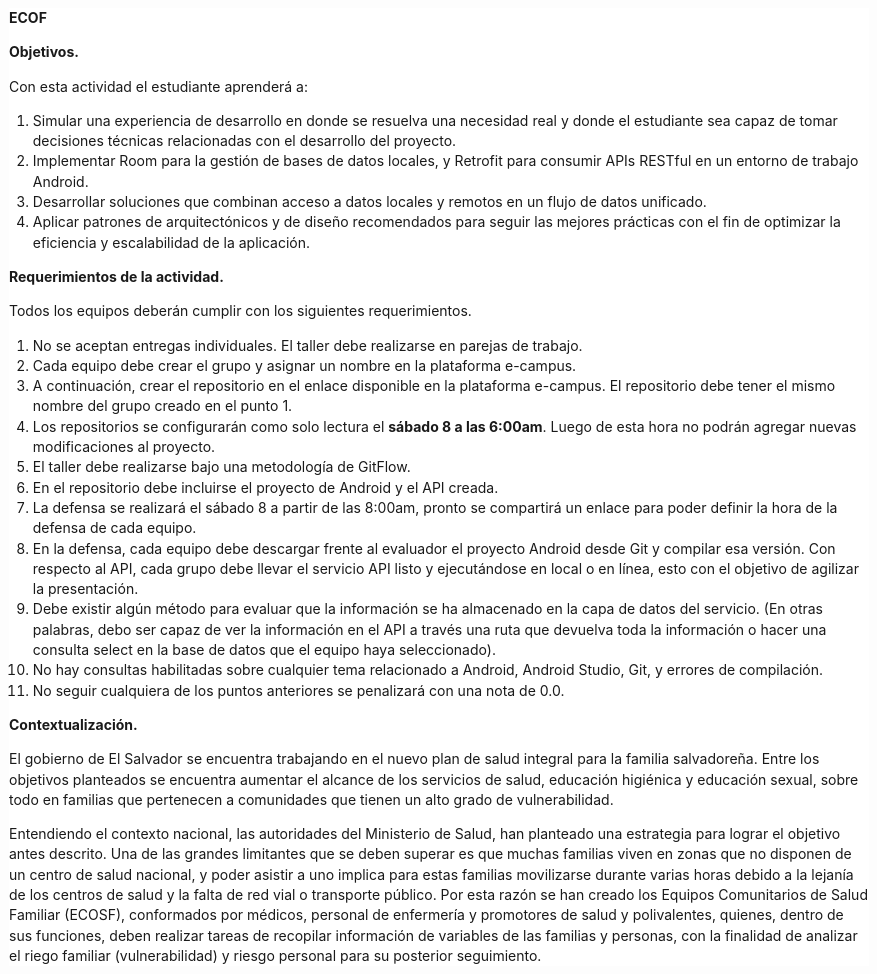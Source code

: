 ﻿**ECOF**

**Objetivos.** 

Con esta actividad el estudiante aprenderá a: 

1. Simular  una  experiencia  de  desarrollo  en  donde  se  resuelva  una  necesidad  real  y  donde  el estudiante sea capaz de tomar decisiones técnicas relacionadas con el desarrollo del proyecto. 
1. Implementar Room para la gestión de bases de datos locales, y Retrofit para consumir APIs RESTful en un entorno de trabajo Android. 
1. Desarrollar soluciones que combinan acceso a datos locales y remotos en un flujo de datos unificado. 
1. Aplicar patrones de arquitectónicos y de diseño recomendados para seguir las mejores prácticas con el fin de optimizar la eficiencia y escalabilidad de la aplicación. 

**Requerimientos de la actividad.** 

Todos los equipos deberán cumplir con los siguientes requerimientos. 

1. No se aceptan entregas individuales. El taller debe realizarse en parejas de trabajo. 
1. Cada equipo debe crear el grupo y asignar un nombre en la plataforma e-campus. 
1. A  continuación,  crear  el  repositorio  en  el  enlace  disponible  en  la  plataforma  e-campus.  El repositorio debe tener el mismo nombre del grupo creado en el punto 1.  
1. Los repositorios se configurarán como solo lectura el **sábado 8 a las 6:00am**. Luego de esta hora no podrán agregar nuevas modificaciones al proyecto. 
1. El taller debe realizarse bajo una metodología de GitFlow.  
1. En el repositorio debe incluirse el proyecto de Android y el API creada. 
1. La defensa se realizará el sábado 8 a partir de las 8:00am, pronto se compartirá un enlace para poder definir la hora de la defensa de cada equipo. 
1. En la defensa, cada equipo debe descargar frente al evaluador el proyecto Android desde Git y compilar  esa  versión.  Con  respecto  al API,  cada  grupo  debe  llevar  el  servicio API  listo  y ejecutándose en local o en línea, esto con el objetivo de agilizar la presentación. 
1. Debe existir algún método para evaluar que la información se ha almacenado en la capa de datos del servicio. (En otras palabras, debo ser capaz de ver la información en el API a través una ruta que devuelva toda la información o hacer una consulta select en la base de datos que el equipo haya seleccionado). 
1. No hay consultas habilitadas sobre cualquier tema relacionado a Android, Android Studio, Git, y errores de compilación. 
1. No seguir cualquiera de los puntos anteriores se penalizará con una nota de 0.0. 

**Contextualización.** 

El gobierno de El Salvador se encuentra trabajando en el nuevo plan de salud integral para la familia salvadoreña. Entre los objetivos planteados se encuentra aumentar el alcance de los servicios de salud, educación higiénica y educación sexual, sobre todo en familias que pertenecen a comunidades que tienen un alto grado de vulnerabilidad. 

Entendiendo el contexto nacional, las autoridades del Ministerio de Salud, han planteado una estrategia para lograr el objetivo antes descrito. Una de las grandes limitantes que se deben superar es que muchas familias viven en zonas que no disponen de un centro de salud nacional, y poder asistir a uno implica para estas familias movilizarse durante varias horas debido a la lejanía de los centros de salud y la falta de red vial o transporte público. Por esta razón se han creado los Equipos Comunitarios de Salud Familiar (ECOSF), conformados  por médicos,  personal  de enfermería y promotores de salud  y polivalentes, quienes, dentro de sus funciones, deben realizar tareas de recopilar información de variables de las familias y personas, con la finalidad de analizar el riego familiar (vulnerabilidad) y riesgo personal para su posterior seguimiento. 
